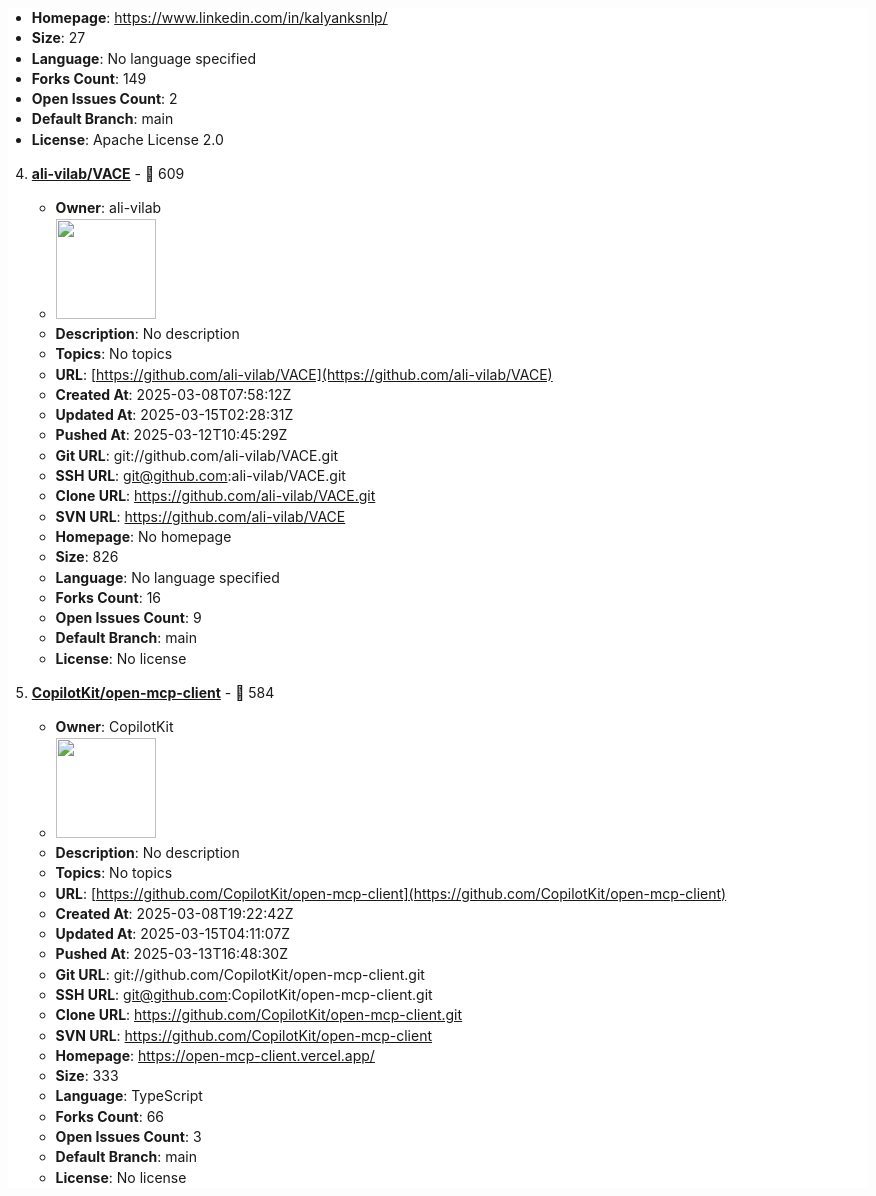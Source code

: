   - **Homepage**: https://www.linkedin.com/in/kalyanksnlp/
   - **Size**: 27
   - **Language**: No language specified
   - **Forks Count**: 149
   - **Open Issues Count**: 2
   - **Default Branch**: main
   - **License**: Apache License 2.0

4. **[ali-vilab/VACE](https://github.com/ali-vilab/VACE)** - 🌟 609
   - **Owner**: ali-vilab
   - <img src="https://avatars.githubusercontent.com/u/125999365?v=4" width="100" height="100">
   - **Description**: No description
   - **Topics**: No topics
   - **URL**: [https://github.com/ali-vilab/VACE](https://github.com/ali-vilab/VACE)
   - **Created At**: 2025-03-08T07:58:12Z
   - **Updated At**: 2025-03-15T02:28:31Z
   - **Pushed At**: 2025-03-12T10:45:29Z
   - **Git URL**: git://github.com/ali-vilab/VACE.git
   - **SSH URL**: git@github.com:ali-vilab/VACE.git
   - **Clone URL**: https://github.com/ali-vilab/VACE.git
   - **SVN URL**: https://github.com/ali-vilab/VACE
   - **Homepage**: No homepage
   - **Size**: 826
   - **Language**: No language specified
   - **Forks Count**: 16
   - **Open Issues Count**: 9
   - **Default Branch**: main
   - **License**: No license

5. **[CopilotKit/open-mcp-client](https://github.com/CopilotKit/open-mcp-client)** - 🌟 584
   - **Owner**: CopilotKit
   - <img src="https://avatars.githubusercontent.com/u/131273140?v=4" width="100" height="100">
   - **Description**: No description
   - **Topics**: No topics
   - **URL**: [https://github.com/CopilotKit/open-mcp-client](https://github.com/CopilotKit/open-mcp-client)
   - **Created At**: 2025-03-08T19:22:42Z
   - **Updated At**: 2025-03-15T04:11:07Z
   - **Pushed At**: 2025-03-13T16:48:30Z
   - **Git URL**: git://github.com/CopilotKit/open-mcp-client.git
   - **SSH URL**: git@github.com:CopilotKit/open-mcp-client.git
   - **Clone URL**: https://github.com/CopilotKit/open-mcp-client.git
   - **SVN URL**: https://github.com/CopilotKit/open-mcp-client
   - **Homepage**: https://open-mcp-client.vercel.app/
   - **Size**: 333
   - **Language**: TypeScript
   - **Forks Count**: 66
   - **Open Issues Count**: 3
   - **Default Branch**: main
   - **License**: No license
